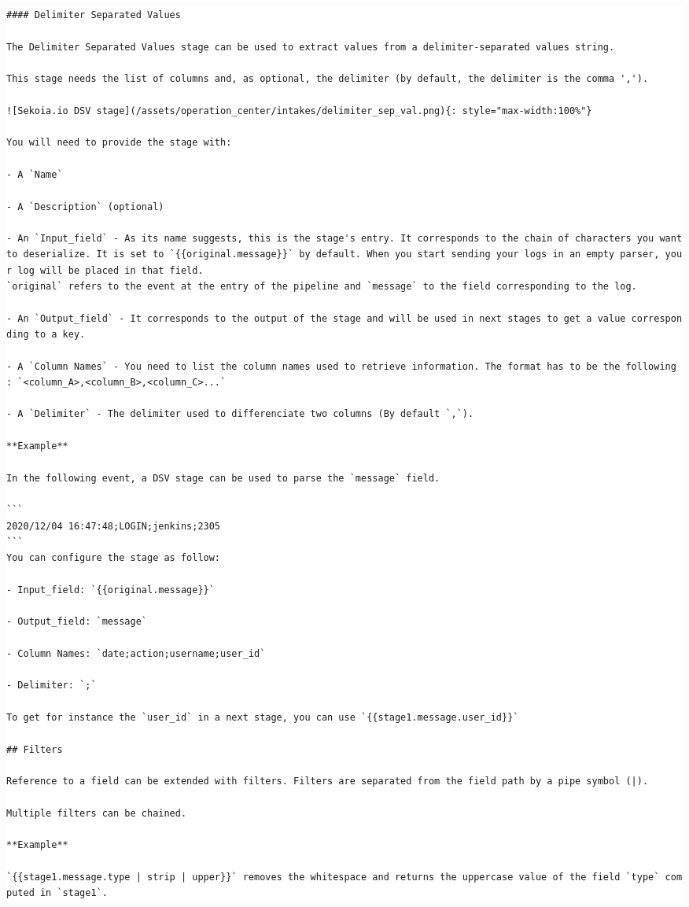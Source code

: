     #### Delimiter Separated Values

    The Delimiter Separated Values stage can be used to extract values from a delimiter-separated values string.

    This stage needs the list of columns and, as optional, the delimiter (by default, the delimiter is the comma ',').

    ![Sekoia.io DSV stage](/assets/operation_center/intakes/delimiter_sep_val.png){: style="max-width:100%"}

    You will need to provide the stage with:

    - A `Name`

    - A `Description` (optional)

    - An `Input_field` - As its name suggests, this is the stage's entry. It corresponds to the chain of characters you want to deserialize. It is set to `{{original.message}}` by default. When you start sending your logs in an empty parser, your log will be placed in that field.
    `original` refers to the event at the entry of the pipeline and `message` to the field corresponding to the log.

    - An `Output_field` - It corresponds to the output of the stage and will be used in next stages to get a value corresponding to a key.

    - A `Column Names` - You need to list the column names used to retrieve information. The format has to be the following : `<column_A>,<column_B>,<column_C>...`

    - A `Delimiter` - The delimiter used to differenciate two columns (By default `,`).

    **Example**

    In the following event, a DSV stage can be used to parse the `message` field.

    ```
    2020/12/04 16:47:48;LOGIN;jenkins;2305
    ```
    You can configure the stage as follow:

    - Input_field: `{{original.message}}`

    - Output_field: `message`

    - Column Names: `date;action;username;user_id`

    - Delimiter: `;`

    To get for instance the `user_id` in a next stage, you can use `{{stage1.message.user_id}}`

    ## Filters

    Reference to a field can be extended with filters. Filters are separated from the field path by a pipe symbol (|).

    Multiple filters can be chained.

    **Example**

    `{{stage1.message.type | strip | upper}}` removes the whitespace and returns the uppercase value of the field `type` computed in `stage1`.
